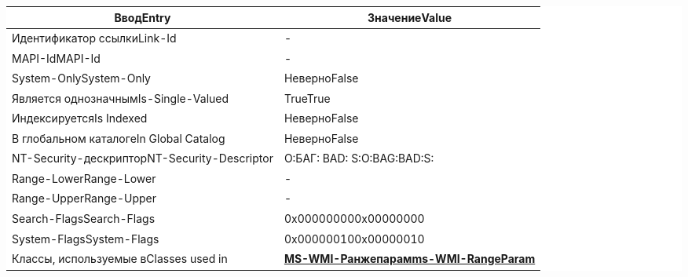 | <span data-ttu-id="40eb4-223">Ввод</span><span class="sxs-lookup"><span data-stu-id="40eb4-223">Entry</span></span> | <span data-ttu-id="40eb4-224">Значение</span><span class="sxs-lookup"><span data-stu-id="40eb4-224">Value</span></span> |
|------------------------|------------------------------------------------------------|
| <span data-ttu-id="40eb4-225">Идентификатор ссылки</span><span class="sxs-lookup"><span data-stu-id="40eb4-225">Link-Id</span></span>                | \-                                                         |
| <span data-ttu-id="40eb4-226">MAPI-Id</span><span class="sxs-lookup"><span data-stu-id="40eb4-226">MAPI-Id</span></span>                | \-                                                         |
| <span data-ttu-id="40eb4-227">System-Only</span><span class="sxs-lookup"><span data-stu-id="40eb4-227">System-Only</span></span>            | <span data-ttu-id="40eb4-228">Неверно</span><span class="sxs-lookup"><span data-stu-id="40eb4-228">False</span></span>                                                      |
| <span data-ttu-id="40eb4-229">Является однозначным</span><span class="sxs-lookup"><span data-stu-id="40eb4-229">Is-Single-Valued</span></span>       | <span data-ttu-id="40eb4-230">True</span><span class="sxs-lookup"><span data-stu-id="40eb4-230">True</span></span>                                                       |
| <span data-ttu-id="40eb4-231">Индексируется</span><span class="sxs-lookup"><span data-stu-id="40eb4-231">Is Indexed</span></span>             | <span data-ttu-id="40eb4-232">Неверно</span><span class="sxs-lookup"><span data-stu-id="40eb4-232">False</span></span>                                                      |
| <span data-ttu-id="40eb4-233">В глобальном каталоге</span><span class="sxs-lookup"><span data-stu-id="40eb4-233">In Global Catalog</span></span>      | <span data-ttu-id="40eb4-234">Неверно</span><span class="sxs-lookup"><span data-stu-id="40eb4-234">False</span></span>                                                      |
| <span data-ttu-id="40eb4-235">NT-Security-дескриптор</span><span class="sxs-lookup"><span data-stu-id="40eb4-235">NT-Security-Descriptor</span></span> | <span data-ttu-id="40eb4-236">О:БАГ: BAD: S:</span><span class="sxs-lookup"><span data-stu-id="40eb4-236">O:BAG:BAD:S:</span></span>                                               |
| <span data-ttu-id="40eb4-237">Range-Lower</span><span class="sxs-lookup"><span data-stu-id="40eb4-237">Range-Lower</span></span>            | \-                                                         |
| <span data-ttu-id="40eb4-238">Range-Upper</span><span class="sxs-lookup"><span data-stu-id="40eb4-238">Range-Upper</span></span>            | \-                                                         |
| <span data-ttu-id="40eb4-239">Search-Flags</span><span class="sxs-lookup"><span data-stu-id="40eb4-239">Search-Flags</span></span>           | <span data-ttu-id="40eb4-240">0x00000000</span><span class="sxs-lookup"><span data-stu-id="40eb4-240">0x00000000</span></span>                                                 |
| <span data-ttu-id="40eb4-241">System-Flags</span><span class="sxs-lookup"><span data-stu-id="40eb4-241">System-Flags</span></span>           | <span data-ttu-id="40eb4-242">0x00000010</span><span class="sxs-lookup"><span data-stu-id="40eb4-242">0x00000010</span></span>                                                 |
| <span data-ttu-id="40eb4-243">Классы, используемые в</span><span class="sxs-lookup"><span data-stu-id="40eb4-243">Classes used in</span></span>        | [<span data-ttu-id="40eb4-244">**MS-WMI-Ранжепарам**</span><span class="sxs-lookup"><span data-stu-id="40eb4-244">**ms-WMI-RangeParam**</span></span>](c-mswmi-rangeparam.md)<br/> |



 

 





